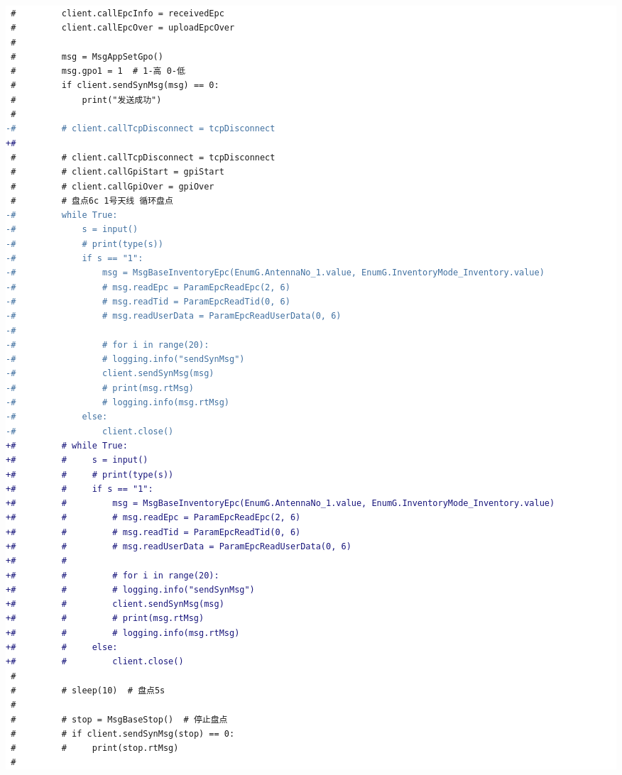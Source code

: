 ```diff
 #         client.callEpcInfo = receivedEpc
 #         client.callEpcOver = uploadEpcOver
 #
 #         msg = MsgAppSetGpo()
 #         msg.gpo1 = 1  # 1-高 0-低
 #         if client.sendSynMsg(msg) == 0:
 #             print("发送成功")
 #
-#         # client.callTcpDisconnect = tcpDisconnect
+#
 #         # client.callTcpDisconnect = tcpDisconnect
 #         # client.callGpiStart = gpiStart
 #         # client.callGpiOver = gpiOver
 #         # 盘点6c 1号天线 循环盘点
-#         while True:
-#             s = input()
-#             # print(type(s))
-#             if s == "1":
-#                 msg = MsgBaseInventoryEpc(EnumG.AntennaNo_1.value, EnumG.InventoryMode_Inventory.value)
-#                 # msg.readEpc = ParamEpcReadEpc(2, 6)
-#                 # msg.readTid = ParamEpcReadTid(0, 6)
-#                 # msg.readUserData = ParamEpcReadUserData(0, 6)
-#
-#                 # for i in range(20):
-#                 # logging.info("sendSynMsg")
-#                 client.sendSynMsg(msg)
-#                 # print(msg.rtMsg)
-#                 # logging.info(msg.rtMsg)
-#             else:
-#                 client.close()
+#         # while True:
+#         #     s = input()
+#         #     # print(type(s))
+#         #     if s == "1":
+#         #         msg = MsgBaseInventoryEpc(EnumG.AntennaNo_1.value, EnumG.InventoryMode_Inventory.value)
+#         #         # msg.readEpc = ParamEpcReadEpc(2, 6)
+#         #         # msg.readTid = ParamEpcReadTid(0, 6)
+#         #         # msg.readUserData = ParamEpcReadUserData(0, 6)
+#         #
+#         #         # for i in range(20):
+#         #         # logging.info("sendSynMsg")
+#         #         client.sendSynMsg(msg)
+#         #         # print(msg.rtMsg)
+#         #         # logging.info(msg.rtMsg)
+#         #     else:
+#         #         client.close()
 #
 #         # sleep(10)  # 盘点5s
 #
 #         # stop = MsgBaseStop()  # 停止盘点
 #         # if client.sendSynMsg(stop) == 0:
 #         #     print(stop.rtMsg)
 #
```
